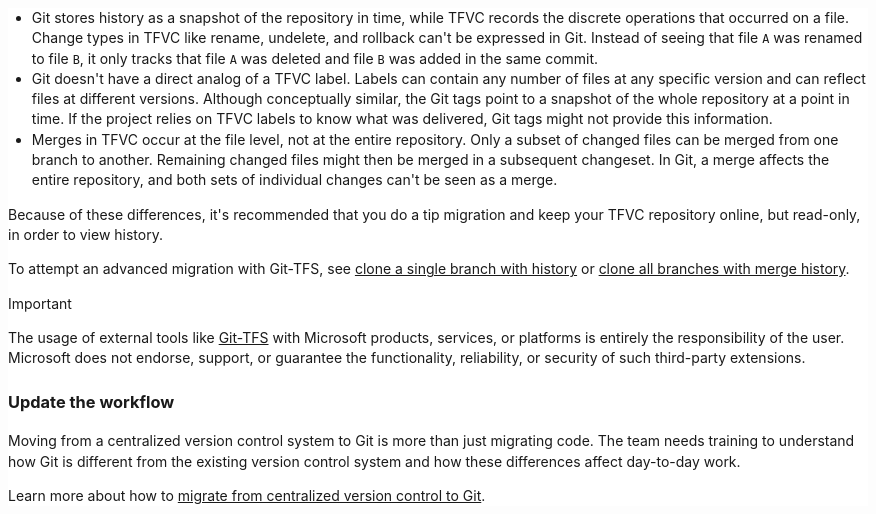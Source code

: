 - Git stores history as a snapshot of the repository in time, while TFVC records the discrete
  operations that occurred on a file. Change types in TFVC like rename, undelete, and rollback can't
  be expressed in Git. Instead of seeing that file `A` was renamed to file `B`, it only tracks
  that file `A` was deleted and file `B` was added in the same commit.
- Git doesn't have a direct analog of a TFVC label. Labels can contain any number of files at any
  specific version and can reflect files at different versions. Although conceptually similar, the Git tags
  point to a snapshot of the whole repository at a point in time. If the project relies on TFVC labels
  to know what was delivered, Git tags might not provide this information.
- Merges in TFVC occur at the file level, not at the entire repository. Only a subset of changed files
  can be merged from one branch to another. Remaining changed files might then be merged in a subsequent
  changeset. In Git, a merge affects the entire repository, and both sets of individual changes
  can't be seen as a merge.

Because of these differences, it's recommended that you do a tip migration and keep your TFVC
repository online, but read-only, in order to view history.

To attempt an advanced migration with Git-TFS, see
[clone a single branch with history](https://github.com/git-tfs/git-tfs/blob/master/doc/usecases/manage_tfs_branches.md#clone-just-the-trunk)
or [clone all branches with merge history](https://github.com/git-tfs/git-tfs/blob/master/doc/usecases/manage_tfs_branches.md#clone-all-history).

> [!IMPORTANT]
> The usage of external tools like [Git-TFS](https://github.com/git-tfs/git-tfs) with Microsoft products, services, or platforms is entirely the responsibility of the user. Microsoft does not endorse, support, or guarantee the functionality, reliability, or security of such third-party extensions.

### Update the workflow

Moving from a centralized version control system to Git is more than just migrating code. The team needs
training to understand how Git is different from the existing version control system and how these
differences affect day-to-day work.

Learn more about how to [migrate from centralized version control to Git](/devops/develop/git/centralized-to-git).
